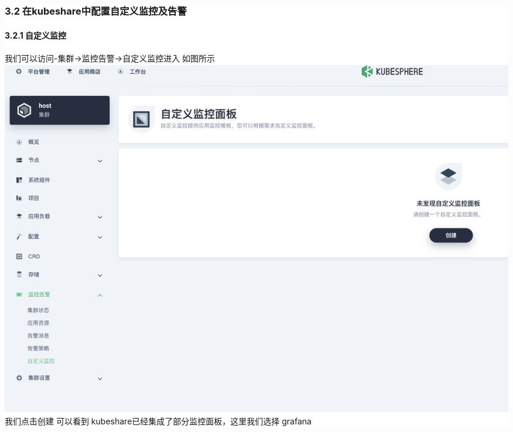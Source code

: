 ### 3.2 在kubeshare中配置自定义监控及告警
 #### 3.2.1 自定义监控
 我们可以访问-集群->监控告警->自定义监控进入
 如图所示
![](./img/custom-monitoring.png)
我们点击创建 可以看到 kubeshare已经集成了部分监控面板，这里我们选择 grafana 